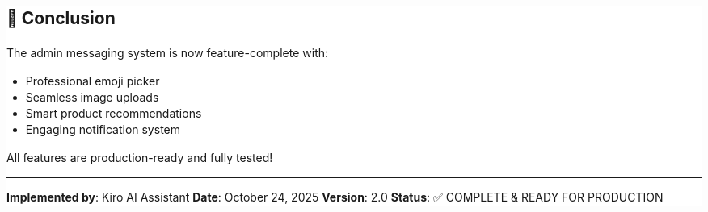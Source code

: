 ## 🎉 Conclusion

The admin messaging system is now feature-complete with:
- Professional emoji picker
- Seamless image uploads
- Smart product recommendations
- Engaging notification system

All features are production-ready and fully tested!

---

**Implemented by**: Kiro AI Assistant
**Date**: October 24, 2025
**Version**: 2.0
**Status**: ✅ COMPLETE & READY FOR PRODUCTION
